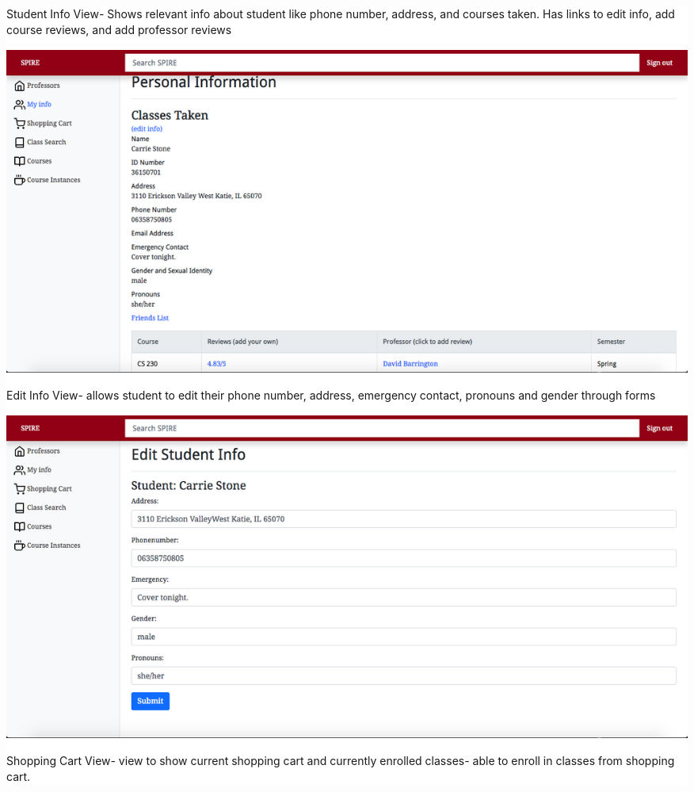Student Info View- Shows relevant info about student like phone number, address, and courses taken. Has links to edit info, add course reviews, and add professor reviews

![example image](docs/final_imgs/studentinfo.png)

Edit Info View- allows student to edit their phone number, address, emergency contact, pronouns and gender through forms

![example image](docs/final_imgs/editstudent.png)

Shopping Cart View- view to show current shopping cart and currently enrolled classes- able to enroll in classes from shopping cart.

